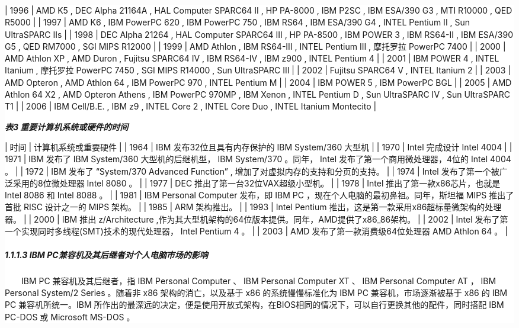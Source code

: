 | 1996 | AMD K5 , DEC Alpha 21164A , HAL Computer SPARC64 II , HP PA-8000 , IBM P2SC , IBM ESA/390 G3 , MTI R10000 , QED R5000 |
| 1997 | AMD K6 , IBM PowerPC 620 , IBM PowerPC 750 , IBM RS64 , IBM ESA/390 G4 , INTEL Pentium II , Sun UltraSPARC IIs |
| 1998 | DEC Alpha 21264 , HAL Computer SPARC64 III , HP PA-8500 , IBM POWER 3 , IBM RS64-II , IBM ESA/390 G5 , QED RM7000 , SGI MIPS R12000 |
| 1999 | AMD Athlon , IBM RS64-III , INTEL Pentium III , 摩托罗拉 PowerPC 7400 |
| 2000 | AMD Athlon XP , AMD Duron , Fujitsu SPARC64 IV , IBM RS64-IV , IBM z900 , INTEL Pentium 4 |
| 2001 | IBM POWER 4 , INTEL Itanium , 摩托罗拉 PowerPC 7450 , SGI MIPS R14000 , Sun UltraSPARC III |
| 2002 | Fujitsu SPARC64 V , INTEL Itanium 2 |
| 2003 | AMD Opteron , AMD Athlon 64 , IBM PowerPC 970 , INTEL Pentium M |
| 2004 | IBM POWER 5 , IBM PowerPC BGL |
| 2005 | AMD Athlon 64 X2 , AMD Opteron Athens , IBM PowerPC 970MP , IBM Xenon , INTEL Pentium D , Sun UltraSPARC IV , Sun UltraSPARC T1 |
| 2006 | IBM Cell/B.E. , IBM z9 , INTEL Core 2 , INTEL Core Duo , INTEL Itanium Montecito |

***表3 重要计算机系统或硬件的时间***

| 时间 | 计算机系统或重要硬件 |
| 1964 | IBM 发布32位且具有内存保护的 IBM System/360 大型机 |
| 1970 | Intel 完成设计 Intel 4004 |
| 1971 | IBM 发布了 IBM System/360 大型机的后继机型， IBM System/370 。同年， Intel 发布了第一个商用微处理器，4位的 Intel 4004 。 |
| 1972 | IBM 发布了 “System/370 Advanced Function” , 增加了对虚拟内存的支持和分页的支持。 |
| 1974 | Intel 发布了第一个被广泛采用的8位微处理器 Intel 8080 。 |
| 1977 | DEC 推出了第一台32位VAX超级小型机。 |
| 1978 | Intel 推出了第一款x86芯片，也就是 Intel 8086 和 Intel 8088 。 |
| 1981 | IBM Personal Computer 发布，即 IBM PC ，现在个人电脑的最初鼻祖。同年，斯坦福 MIPS 推出了首批 RISC 设计之一的 MIPS 架构。 |
| 1985 | ARM 架构推出。 |
| 1993 | Intel Pentium 推出，这是第一款采用x86超标量微架构的处理器。 |
| 2000 | IBM 推出 z/Architecture ,作为其大型机架构的64位版本提供。同年，AMD提供了x86_86架构。 |
| 2002 | Intel 发布了第一个实现同时多线程(SMT)技术的现代处理器， Intel Pentium 4 。 |
| 2003 | AMD 发布了第一款消费级64位处理器 AMD Athlon 64 。 |

##### 1.1.1.3 IBM PC兼容机及其后继者对个人电脑市场的影响

　　IBM PC 兼容机及其后继者，指 IBM Personal Computer 、 IBM Personal Computer XT 、 IBM Personal Computer AT ， IBM Personal System/2 Series 。随着非 x86 架构的消亡，以及基于 x86 的系统慢慢标准化为 IBM PC 兼容机，市场逐渐被基于 x86 的 IBM PC 兼容机所统一。IBM 所作出的最深远的决定，便是使用开放式架构，在BIOS相同的情况下，可以自行更换其他的配件，同时搭配 IBM PC-DOS 或 Microsoft MS-DOS 。
